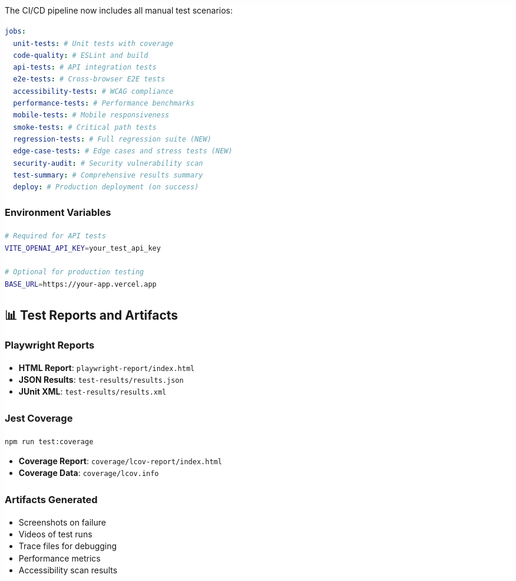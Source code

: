 The CI/CD pipeline now includes all manual test scenarios:

```yaml
jobs:
  unit-tests: # Unit tests with coverage
  code-quality: # ESLint and build
  api-tests: # API integration tests
  e2e-tests: # Cross-browser E2E tests
  accessibility-tests: # WCAG compliance
  performance-tests: # Performance benchmarks
  mobile-tests: # Mobile responsiveness
  smoke-tests: # Critical path tests
  regression-tests: # Full regression suite (NEW)
  edge-case-tests: # Edge cases and stress tests (NEW)
  security-audit: # Security vulnerability scan
  test-summary: # Comprehensive results summary
  deploy: # Production deployment (on success)
```

### Environment Variables

```bash
# Required for API tests
VITE_OPENAI_API_KEY=your_test_api_key

# Optional for production testing
BASE_URL=https://your-app.vercel.app
```

## 📊 Test Reports and Artifacts

### Playwright Reports

- **HTML Report**: `playwright-report/index.html`
- **JSON Results**: `test-results/results.json`
- **JUnit XML**: `test-results/results.xml`

### Jest Coverage

```bash
npm run test:coverage
```

- **Coverage Report**: `coverage/lcov-report/index.html`
- **Coverage Data**: `coverage/lcov.info`

### Artifacts Generated

- Screenshots on failure
- Videos of test runs
- Trace files for debugging
- Performance metrics
- Accessibility scan results
